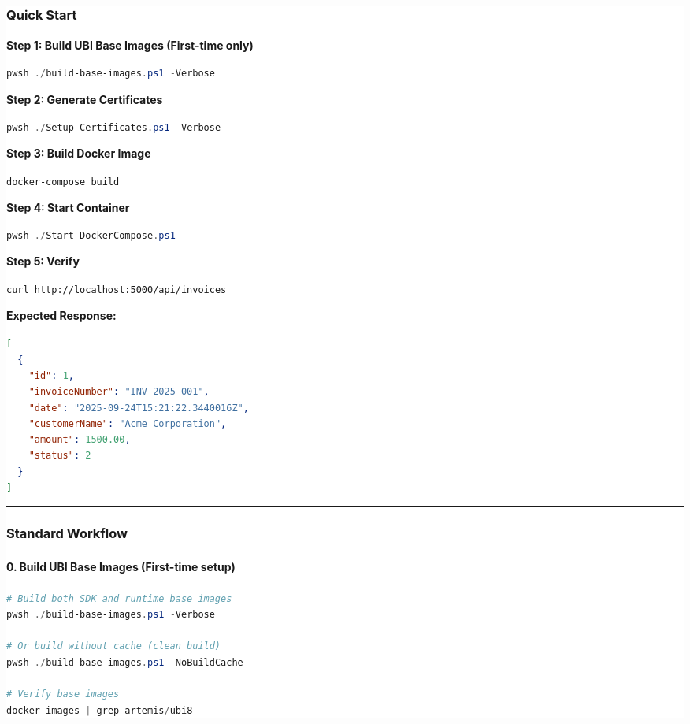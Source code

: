 ### Quick Start

**Step 1: Build UBI Base Images (First-time only)**
```powershell
pwsh ./build-base-images.ps1 -Verbose
```

**Step 2: Generate Certificates**
```powershell
pwsh ./Setup-Certificates.ps1 -Verbose
```

**Step 3: Build Docker Image**
```powershell
docker-compose build
```

**Step 4: Start Container**
```powershell
pwsh ./Start-DockerCompose.ps1
```

**Step 5: Verify**
```bash
curl http://localhost:5000/api/invoices
```

**Expected Response:**
```json
[
  {
    "id": 1,
    "invoiceNumber": "INV-2025-001",
    "date": "2025-09-24T15:21:22.3440016Z",
    "customerName": "Acme Corporation",
    "amount": 1500.00,
    "status": 2
  }
]
```

---

### Standard Workflow

#### 0. Build UBI Base Images (First-time setup)

```powershell
# Build both SDK and runtime base images
pwsh ./build-base-images.ps1 -Verbose

# Or build without cache (clean build)
pwsh ./build-base-images.ps1 -NoBuildCache

# Verify base images
docker images | grep artemis/ubi8
```
